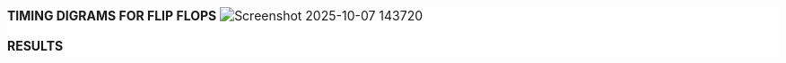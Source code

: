 **TIMING DIGRAMS FOR FLIP FLOPS**
<img width="1920" height="1200" alt="Screenshot 2025-10-07 143720" src="https://github.com/user-attachments/assets/a5ae9e9d-7a3b-437e-9560-51df5fb46af3" />

**RESULTS**
